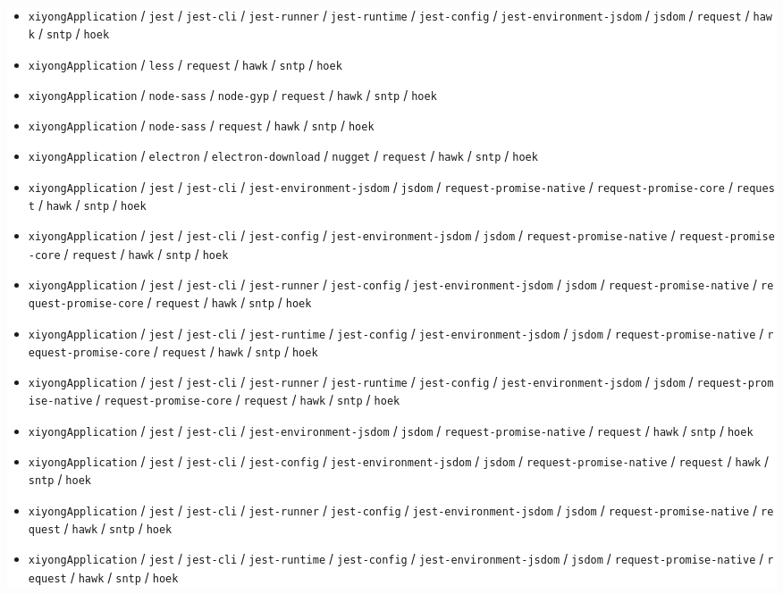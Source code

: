   

- `xiyongApplication` / `jest` / `jest-cli` / `jest-runner` / `jest-runtime` / `jest-config` / `jest-environment-jsdom` / `jsdom` / `request` / `hawk` / `sntp` / `hoek`

  

- `xiyongApplication` / `less` / `request` / `hawk` / `sntp` / `hoek`

  

- `xiyongApplication` / `node-sass` / `node-gyp` / `request` / `hawk` / `sntp` / `hoek`

  

- `xiyongApplication` / `node-sass` / `request` / `hawk` / `sntp` / `hoek`

  

- `xiyongApplication` / `electron` / `electron-download` / `nugget` / `request` / `hawk` / `sntp` / `hoek`

  

- `xiyongApplication` / `jest` / `jest-cli` / `jest-environment-jsdom` / `jsdom` / `request-promise-native` / `request-promise-core` / `request` / `hawk` / `sntp` / `hoek`

  

- `xiyongApplication` / `jest` / `jest-cli` / `jest-config` / `jest-environment-jsdom` / `jsdom` / `request-promise-native` / `request-promise-core` / `request` / `hawk` / `sntp` / `hoek`

  

- `xiyongApplication` / `jest` / `jest-cli` / `jest-runner` / `jest-config` / `jest-environment-jsdom` / `jsdom` / `request-promise-native` / `request-promise-core` / `request` / `hawk` / `sntp` / `hoek`

  

- `xiyongApplication` / `jest` / `jest-cli` / `jest-runtime` / `jest-config` / `jest-environment-jsdom` / `jsdom` / `request-promise-native` / `request-promise-core` / `request` / `hawk` / `sntp` / `hoek`

  

- `xiyongApplication` / `jest` / `jest-cli` / `jest-runner` / `jest-runtime` / `jest-config` / `jest-environment-jsdom` / `jsdom` / `request-promise-native` / `request-promise-core` / `request` / `hawk` / `sntp` / `hoek`

  

- `xiyongApplication` / `jest` / `jest-cli` / `jest-environment-jsdom` / `jsdom` / `request-promise-native` / `request` / `hawk` / `sntp` / `hoek`

  

- `xiyongApplication` / `jest` / `jest-cli` / `jest-config` / `jest-environment-jsdom` / `jsdom` / `request-promise-native` / `request` / `hawk` / `sntp` / `hoek`

  

- `xiyongApplication` / `jest` / `jest-cli` / `jest-runner` / `jest-config` / `jest-environment-jsdom` / `jsdom` / `request-promise-native` / `request` / `hawk` / `sntp` / `hoek`

  

- `xiyongApplication` / `jest` / `jest-cli` / `jest-runtime` / `jest-config` / `jest-environment-jsdom` / `jsdom` / `request-promise-native` / `request` / `hawk` / `sntp` / `hoek`
